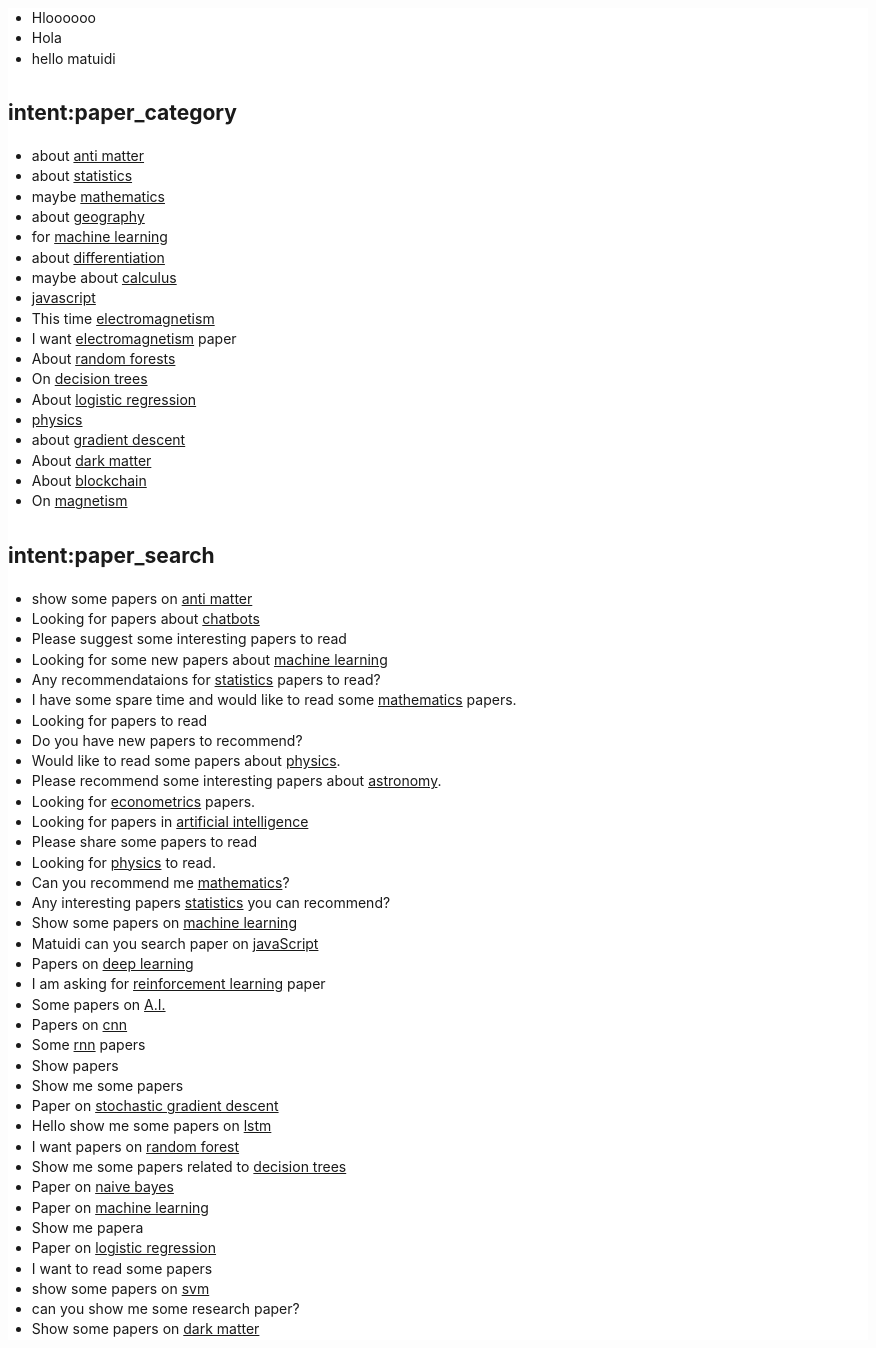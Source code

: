 - Hloooooo
- Hola
- hello matuidi

## intent:paper_category
- about [anti matter](paper_type)
- about [statistics](paper_type)
- maybe [mathematics](paper_type)
- about [geography](paper_type)
- for [machine learning](paper_type)
- about [differentiation](paper_type)
- maybe about [calculus](paper_type)
- [javascript](paper_type)
- This time [electromagnetism](paper_type)
- I want [electromagnetism](paper_type) paper
- About [random forests](paper_type)
- On [decision trees](paper_type)
- About [logistic regression](name)
- [physics](paper_type)
- about [gradient descent](paper_type)
- About [dark matter](paper_type)
- About [blockchain](paper_type)
- On [magnetism](paper_type)

## intent:paper_search
- show some papers on [anti matter](paper_type)
- Looking for papers about [chatbots](paper_type)
- Please suggest some interesting papers to read
- Looking for some new papers about [machine learning](paper_type)
- Any recommendataions for [statistics](paper_type) papers to read?
- I have some spare time and would like to read some [mathematics](paper_type) papers.
- Looking for papers to read
- Do you have new papers to recommend?
- Would like to read some papers about [physics](paper_type).
- Please recommend some interesting papers about [astronomy](paper_type).
- Looking for [econometrics](paper_type) papers.
- Looking for papers in [artificial intelligence](paper_type)
- Please share some papers to read
- Looking for [physics](paper_type) to read.
- Can you recommend me [mathematics](paper_type)?
- Any interesting papers [statistics](paper_type) you can recommend?
- Show some papers on [machine learning](paper_type)
- Matuidi can you search paper on [javaScript](paper_type)
- Papers on [deep learning](paper_type)
- I am asking for [reinforcement learning](paper_type) paper
- Some papers on [A.I.](paper_type)
- Papers on [cnn](paper_type)
- Some [rnn](paper_type) papers
- Show papers
- Show me some papers
- Paper on [stochastic gradient descent](paper_type)
- Hello show me some papers on [lstm](paper_type)
- I want papers on [random forest](paper_type)
- Show me some papers related to [decision trees](paper_type)
- Paper on [naive bayes](paper_type)
- Paper on [machine learning](paper_type)
- Show me papera
- Paper on [logistic regression](name)
- I want to read some papers
- show some papers on [svm](paper_type)
- can you show me some research paper?
- Show some papers on [dark matter](paper_type)